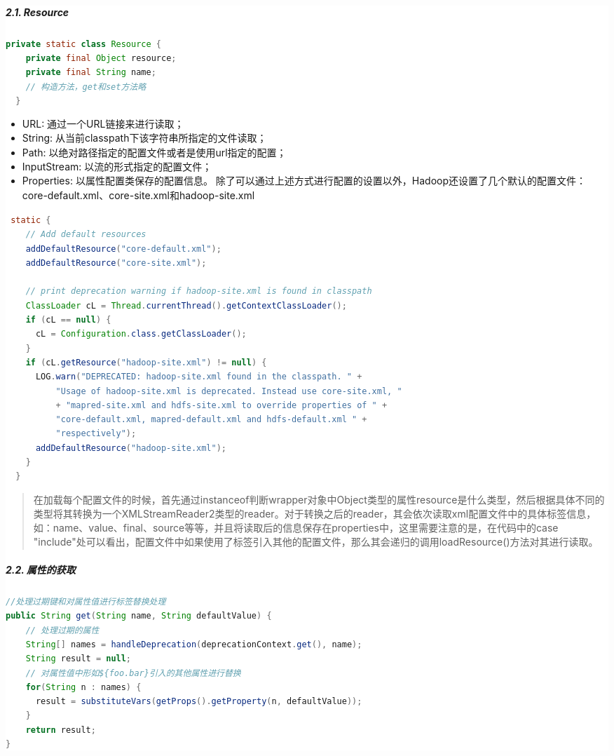 ##### 2.1. Resource

```java
private static class Resource {
    private final Object resource;
    private final String name;
    // 构造方法，get和set方法略
  }
```

- URL: 通过一个URL链接来进行读取；
- String: 从当前classpath下该字符串所指定的文件读取；
- Path: 以绝对路径指定的配置文件或者是使用url指定的配置；
- InputStream: 以流的形式指定的配置文件；
- Properties: 以属性配置类保存的配置信息。
   除了可以通过上述方式进行配置的设置以外，Hadoop还设置了几个默认的配置文件：core-default.xml、core-site.xml和hadoop-site.xml

```java
 static {
    // Add default resources
    addDefaultResource("core-default.xml");
    addDefaultResource("core-site.xml");

    // print deprecation warning if hadoop-site.xml is found in classpath
    ClassLoader cL = Thread.currentThread().getContextClassLoader();
    if (cL == null) {
      cL = Configuration.class.getClassLoader();
    }
    if (cL.getResource("hadoop-site.xml") != null) {
      LOG.warn("DEPRECATED: hadoop-site.xml found in the classpath. " +
          "Usage of hadoop-site.xml is deprecated. Instead use core-site.xml, "
          + "mapred-site.xml and hdfs-site.xml to override properties of " +
          "core-default.xml, mapred-default.xml and hdfs-default.xml " +
          "respectively");
      addDefaultResource("hadoop-site.xml");
    }
  }
```

> 在加载每个配置文件的时候，首先通过instanceof判断wrapper对象中Object类型的属性resource是什么类型，然后根据具体不同的类型将其转换为一个XMLStreamReader2类型的reader。对于转换之后的reader，其会依次读取xml配置文件中的具体标签信息，如：name、value、final、source等等，并且将读取后的信息保存在properties中，这里需要注意的是，在代码中的case "include"处可以看出，配置文件中如果使用了<include></include>标签引入其他的配置文件，那么其会递归的调用loadResource()方法对其进行读取。

##### 2.2. 属性的获取

```java
//处理过期键和对属性值进行标签替换处理
public String get(String name, String defaultValue) {
    // 处理过期的属性
    String[] names = handleDeprecation(deprecationContext.get(), name);
    String result = null;
    // 对属性值中形如${foo.bar}引入的其他属性进行替换
    for(String n : names) {
      result = substituteVars(getProps().getProperty(n, defaultValue));
    }
    return result;
}
```
